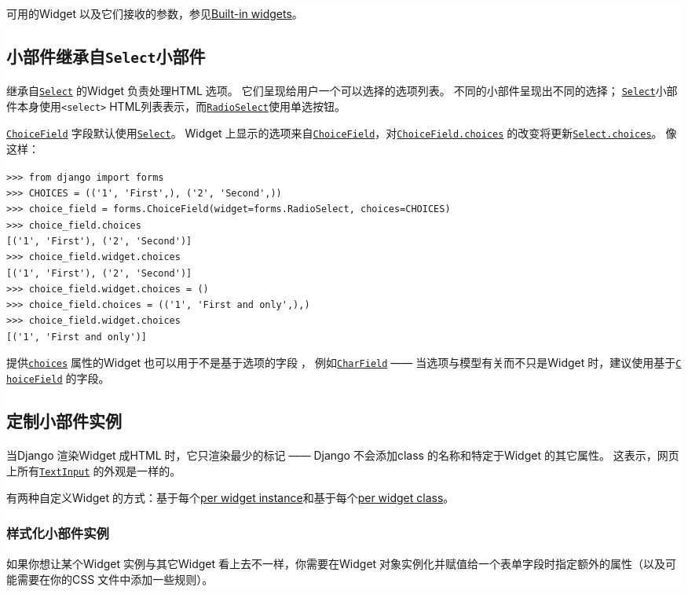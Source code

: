 可用的Widget 以及它们接收的参数，参见[Built-in widgets](https://yiyibooks.cn/__trs__/xx/Django_1.11.6/ref/forms/widgets.html#built-in-widgets)。



## 小部件继承自`Select`小部件

继承自[`Select`](https://yiyibooks.cn/__trs__/xx/Django_1.11.6/ref/forms/widgets.html#django.forms.Select) 的Widget 负责处理HTML 选项。 它们呈现给用户一个可以选择的选项列表。 不同的小部件呈现出不同的选择； [`Select`](https://yiyibooks.cn/__trs__/xx/Django_1.11.6/ref/forms/widgets.html#django.forms.Select)小部件本身使用`<select>` HTML列表表示，而[`RadioSelect`](https://yiyibooks.cn/__trs__/xx/Django_1.11.6/ref/forms/widgets.html#django.forms.RadioSelect)使用单选按钮。

[`ChoiceField`](https://yiyibooks.cn/__trs__/xx/Django_1.11.6/ref/forms/fields.html#django.forms.ChoiceField) 字段默认使用[`Select`](https://yiyibooks.cn/__trs__/xx/Django_1.11.6/ref/forms/widgets.html#django.forms.Select)。 Widget 上显示的选项来自[`ChoiceField`](https://yiyibooks.cn/__trs__/xx/Django_1.11.6/ref/forms/fields.html#django.forms.ChoiceField)，对[`ChoiceField.choices`](https://yiyibooks.cn/__trs__/xx/Django_1.11.6/ref/forms/fields.html#django.forms.ChoiceField.choices) 的改变将更新[`Select.choices`](https://yiyibooks.cn/__trs__/xx/Django_1.11.6/ref/forms/widgets.html#django.forms.Select.choices)。 像这样：

```
>>> from django import forms
>>> CHOICES = (('1', 'First',), ('2', 'Second',))
>>> choice_field = forms.ChoiceField(widget=forms.RadioSelect, choices=CHOICES)
>>> choice_field.choices
[('1', 'First'), ('2', 'Second')]
>>> choice_field.widget.choices
[('1', 'First'), ('2', 'Second')]
>>> choice_field.widget.choices = ()
>>> choice_field.choices = (('1', 'First and only',),)
>>> choice_field.widget.choices
[('1', 'First and only')]
```

提供[`choices`](https://yiyibooks.cn/__trs__/xx/Django_1.11.6/ref/forms/widgets.html#django.forms.Select.choices) 属性的Widget 也可以用于不是基于选项的字段 ， 例如[`CharField`](https://yiyibooks.cn/__trs__/xx/Django_1.11.6/ref/forms/fields.html#django.forms.CharField) —— 当选项与模型有关而不只是Widget 时，建议使用基于[`ChoiceField`](https://yiyibooks.cn/__trs__/xx/Django_1.11.6/ref/forms/fields.html#django.forms.ChoiceField) 的字段。



## 定制小部件实例

当Django 渲染Widget 成HTML 时，它只渲染最少的标记 —— Django 不会添加class 的名称和特定于Widget 的其它属性。 这表示，网页上所有[`TextInput`](https://yiyibooks.cn/__trs__/xx/Django_1.11.6/ref/forms/widgets.html#django.forms.TextInput) 的外观是一样的。

有两种自定义Widget 的方式：基于每个[per widget instance](https://yiyibooks.cn/__trs__/xx/Django_1.11.6/ref/forms/widgets.html#styling-widget-instances)和基于每个[per widget class](https://yiyibooks.cn/__trs__/xx/Django_1.11.6/ref/forms/widgets.html#styling-widget-classes)。



### 样式化小部件实例

如果你想让某个Widget 实例与其它Widget 看上去不一样，你需要在Widget 对象实例化并赋值给一个表单字段时指定额外的属性（以及可能需要在你的CSS 文件中添加一些规则）。
